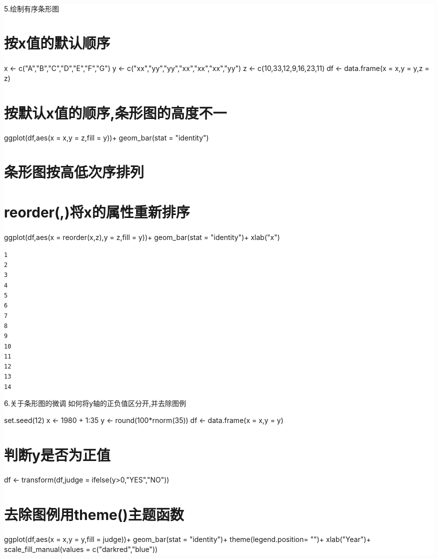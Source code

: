 5.绘制有序条形图

# 按x值的默认顺序
x <- c("A","B","C","D","E","F","G")
y <- c("xx","yy","yy","xx","xx","xx","yy")
z <- c(10,33,12,9,16,23,11)
df <- data.frame(x = x,y = y,z = z)
# 按默认x值的顺序,条形图的高度不一
ggplot(df,aes(x = x,y = z,fill = y))+
  geom_bar(stat = "identity")

# 条形图按高低次序排列
# reorder(,)将x的属性重新排序
ggplot(df,aes(x = reorder(x,z),y = z,fill = y))+
  geom_bar(stat = "identity")+
  xlab("x")

    1
    2
    3
    4
    5
    6
    7
    8
    9
    10
    11
    12
    13
    14

6.关于条形图的微调
如何将y轴的正负值区分开,并去除图例

set.seed(12)
x <- 1980 + 1:35
y <- round(100*rnorm(35))
df <- data.frame(x = x,y = y)
# 判断y是否为正值
df <- transform(df,judge = ifelse(y>0,"YES","NO"))

# 去除图例用theme()主题函数
ggplot(df,aes(x = x,y = y,fill = judge))+
  geom_bar(stat = "identity")+
  theme(legend.position= "")+
  xlab("Year")+
  scale_fill_manual(values = c("darkred","blue"))
